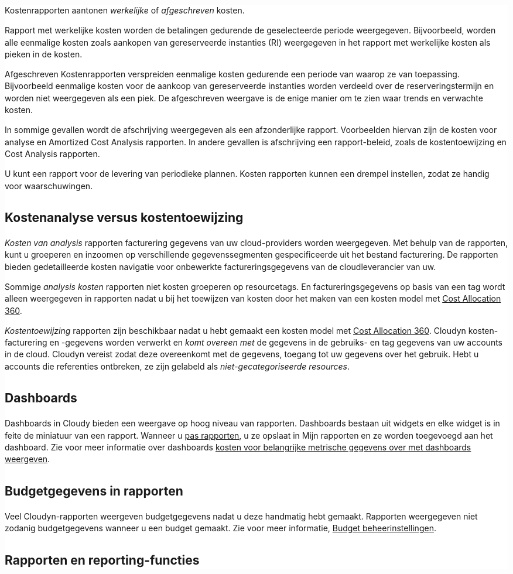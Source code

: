 Kostenrapporten aantonen _werkelijke_ of _afgeschreven_ kosten.

Rapport met werkelijke kosten worden de betalingen gedurende de geselecteerde periode weergegeven. Bijvoorbeeld, worden alle eenmalige kosten zoals aankopen van gereserveerde instanties (RI) weergegeven in het rapport met werkelijke kosten als pieken in de kosten.

Afgeschreven Kostenrapporten verspreiden eenmalige kosten gedurende een periode van waarop ze van toepassing. Bijvoorbeeld eenmalige kosten voor de aankoop van gereserveerde instanties worden verdeeld over de reserveringstermijn en worden niet weergegeven als een piek. De afgeschreven weergave is de enige manier om te zien waar trends en verwachte kosten.

In sommige gevallen wordt de afschrijving weergegeven als een afzonderlijke rapport. Voorbeelden hiervan zijn de kosten voor analyse en Amortized Cost Analysis rapporten. In andere gevallen is afschrijving een rapport-beleid, zoals de kostentoewijzing en Cost Analysis rapporten.

U kunt een rapport voor de levering van periodieke plannen. Kosten rapporten kunnen een drempel instellen, zodat ze handig voor waarschuwingen.

## <a name="cost-analysis-vs-cost-allocation"></a>Kostenanalyse versus kostentoewijzing

_Kosten van analysis_ rapporten facturering gegevens van uw cloud-providers worden weergegeven. Met behulp van de rapporten, kunt u groeperen en inzoomen op verschillende gegevenssegmenten gespecificeerde uit het bestand facturering. De rapporten bieden gedetailleerde kosten navigatie voor onbewerkte factureringsgegevens van de cloudleverancier van uw.

Sommige _analysis kosten_ rapporten niet kosten groeperen op resourcetags. En factureringsgegevens op basis van een tag wordt alleen weergegeven in rapporten nadat u bij het toewijzen van kosten door het maken van een kosten model met [Cost Allocation 360](tutorial-manage-costs.md#use-custom-tags-to-allocate-costs).

_Kostentoewijzing_ rapporten zijn beschikbaar nadat u hebt gemaakt een kosten model met [Cost Allocation 360](tutorial-manage-costs.md#use-custom-tags-to-allocate-costs). Cloudyn kosten-facturering en -gegevens worden verwerkt en _komt overeen met_ de gegevens in de gebruiks- en tag gegevens van uw accounts in de cloud. Cloudyn vereist zodat deze overeenkomt met de gegevens, toegang tot uw gegevens over het gebruik. Hebt u accounts die referenties ontbreken, ze zijn gelabeld als _niet-gecategoriseerde resources_.

## <a name="dashboards"></a>Dashboards

Dashboards in Cloudy bieden een weergave op hoog niveau van rapporten. Dashboards bestaan uit widgets en elke widget is in feite de miniatuur van een rapport. Wanneer u [pas rapporten](understanding-cost-reports.md#save-and-schedule-reports), u ze opslaat in Mijn rapporten en ze worden toegevoegd aan het dashboard. Zie voor meer informatie over dashboards [kosten voor belangrijke metrische gegevens over met dashboards weergeven](dashboards.md).

## <a name="budget-information-in-reports"></a>Budgetgegevens in rapporten

Veel Cloudyn-rapporten weergeven budgetgegevens nadat u deze handmatig hebt gemaakt. Rapporten weergegeven niet zodanig budgetgegevens wanneer u een budget gemaakt. Zie voor meer informatie, [Budget beheerinstellingen](#budget-management-settings).

## <a name="reports-and-reporting-features"></a>Rapporten en reporting-functies
